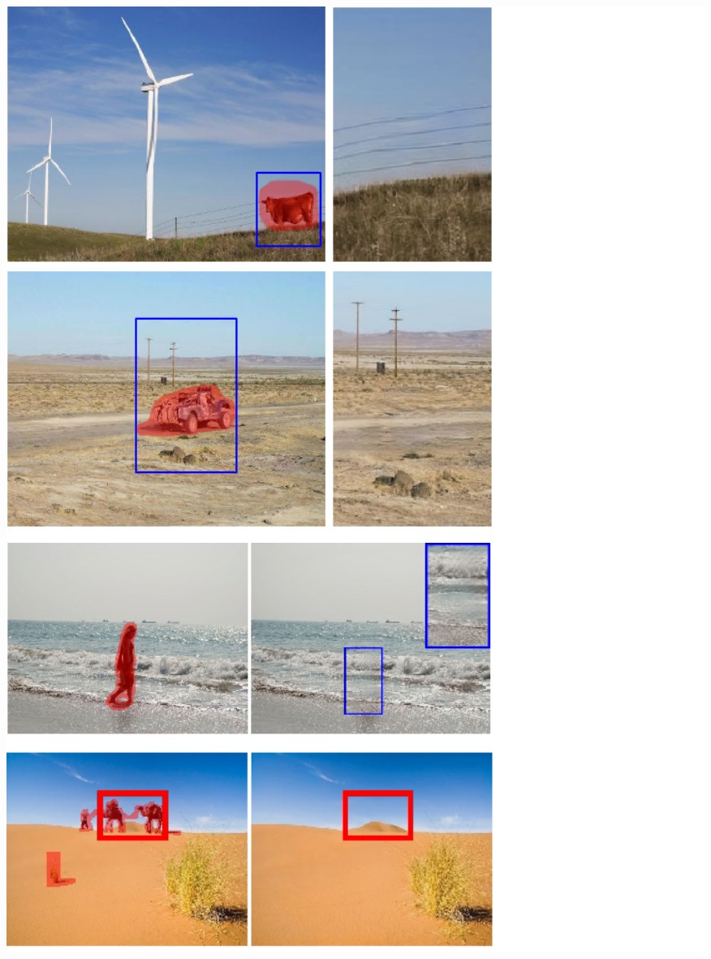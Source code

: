<img src = "../../.gitbook/assets/2022spring/31/Figure1.png" alt = "drawing" width = "600"/><br>


<img src = "../../.gitbook/assets/2022spring/31/Figure2.png" alt = "drawing" width = "600"/><br>


<img src = "../../.gitbook/assets/2022spring/31/Figure3.png" alt = "drawing" width = "600"/>
